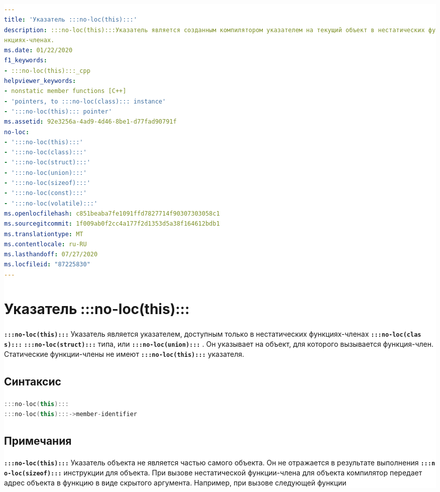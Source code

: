 ```yaml
---
title: 'Указатель :::no-loc(this):::'
description: :::no-loc(this):::Указатель является созданным компилятором указателем на текущий объект в нестатических функциях-членах.
ms.date: 01/22/2020
f1_keywords:
- :::no-loc(this):::_cpp
helpviewer_keywords:
- nonstatic member functions [C++]
- 'pointers, to :::no-loc(class)::: instance'
- ':::no-loc(this)::: pointer'
ms.assetid: 92e3256a-4ad9-4d46-8be1-d77fad90791f
no-loc:
- ':::no-loc(this):::'
- ':::no-loc(class):::'
- ':::no-loc(struct):::'
- ':::no-loc(union):::'
- ':::no-loc(sizeof):::'
- ':::no-loc(const):::'
- ':::no-loc(volatile):::'
ms.openlocfilehash: c851beaba7fe1091ffd7827714f90307303058c1
ms.sourcegitcommit: 1f009ab0f2cc4a177f2d1353d5a38f164612bdb1
ms.translationtype: MT
ms.contentlocale: ru-RU
ms.lasthandoff: 07/27/2020
ms.locfileid: "87225830"
---
```

# <a name="no-locthis-pointer"></a>Указатель :::no-loc(this):::

**`:::no-loc(this):::`** Указатель является указателем, доступным только в нестатических функциях-членах **`:::no-loc(class):::`** **`:::no-loc(struct):::`** типа, или **`:::no-loc(union):::`** . Он указывает на объект, для которого вызывается функция-член. Статические функции-члены не имеют **`:::no-loc(this):::`** указателя.

## <a name="syntax"></a>Синтаксис

```cpp
:::no-loc(this):::
:::no-loc(this):::->member-identifier
```

## <a name="remarks"></a>Примечания

**`:::no-loc(this):::`** Указатель объекта не является частью самого объекта. Он не отражается в результате выполнения **`:::no-loc(sizeof):::`** инструкции для объекта. При вызове нестатической функции-члена для объекта компилятор передает адрес объекта в функцию в виде скрытого аргумента. Например, при вызове следующей функции
